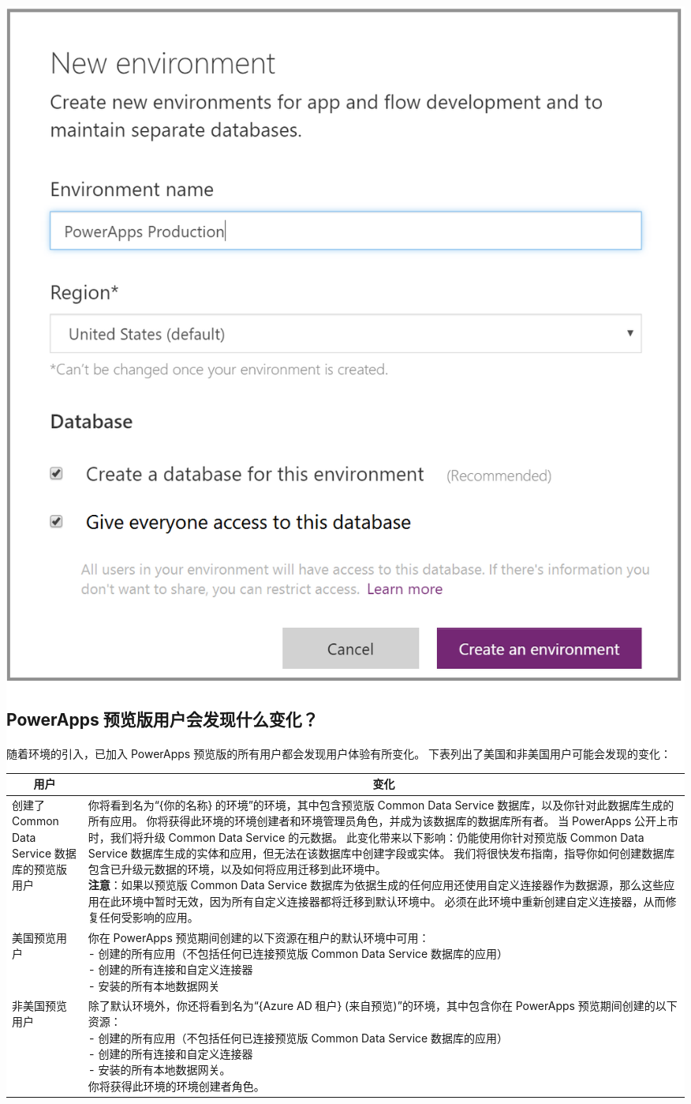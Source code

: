![](./media/environments-overview/CreateEnvironmentDialog.png)

## <a name="what-will-change-for-powerapps-preview-users"></a>PowerApps 预览版用户会发现什么变化？
随着环境的引入，已加入 PowerApps 预览版的所有用户都会发现用户体验有所变化。  下表列出了美国和非美国用户可能会发现的变化：

| 用户 | 变化 |
| --- | --- |
| 创建了 Common Data Service 数据库的预览版用户 |你将看到名为“{你的名称} 的环境”的环境，其中包含预览版 Common Data Service 数据库，以及你针对此数据库生成的所有应用。  你将获得此环境的环境创建者和环境管理员角色，并成为该数据库的数据库所有者。 当 PowerApps 公开上市时，我们将升级 Common Data Service 的元数据。 此变化带来以下影响：仍能使用你针对预览版 Common Data Service 数据库生成的实体和应用，但无法在该数据库中创建字段或实体。 我们将很快发布指南，指导你如何创建数据库包含已升级元数据的环境，以及如何将应用迁移到此环境中。<br>**注意**：如果以预览版 Common Data Service 数据库为依据生成的任何应用还使用自定义连接器作为数据源，那么这些应用在此环境中暂时无效，因为所有自定义连接器都将迁移到默认环境中。 必须在此环境中重新创建自定义连接器，从而修复任何受影响的应用。 |
| 美国预览用户 |你在 PowerApps 预览期间创建的以下资源在租户的默认环境中可用：<br>- 创建的所有应用（不包括任何已连接预览版 Common Data Service 数据库的应用）<br>- 创建的所有连接和自定义连接器<br>- 安装的所有本地数据网关 |
| 非美国预览用户 |除了默认环境外，你还将看到名为“{Azure AD 租户} (来自预览)”的环境，其中包含你在 PowerApps 预览期间创建的以下资源：<br>- 创建的所有应用（不包括任何已连接预览版 Common Data Service 数据库的应用）<br>- 创建的所有连接和自定义连接器<br>- 安装的所有本地数据网关。<br>你将获得此环境的环境创建者角色。 |
